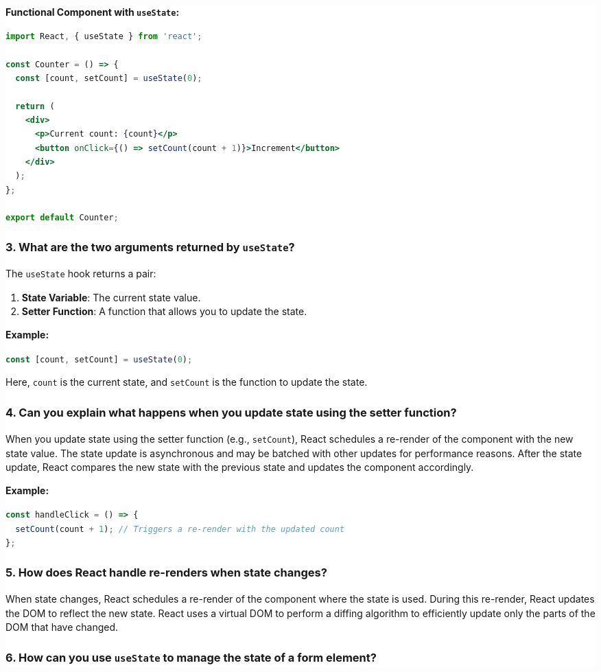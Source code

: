 **Functional Component with `useState`:**

```jsx
import React, { useState } from 'react';

const Counter = () => {
  const [count, setCount] = useState(0);

  return (
    <div>
      <p>Current count: {count}</p>
      <button onClick={() => setCount(count + 1)}>Increment</button>
    </div>
  );
};

export default Counter;
```

### 3. What are the two arguments returned by `useState`?

The `useState` hook returns a pair:
1. **State Variable**: The current state value.
2. **Setter Function**: A function that allows you to update the state.

**Example:**

```jsx
const [count, setCount] = useState(0);
```

Here, `count` is the current state, and `setCount` is the function to update the state.

### 4. Can you explain what happens when you update state using the setter function?

When you update state using the setter function (e.g., `setCount`), React schedules a re-render of the component with the new state value. The state update is asynchronous and may be batched with other updates for performance reasons. After the state update, React compares the new state with the previous state and updates the component accordingly.

**Example:**

```jsx
const handleClick = () => {
  setCount(count + 1); // Triggers a re-render with the updated count
};
```

### 5. How does React handle re-renders when state changes?

When state changes, React schedules a re-render of the component where the state is used. During this re-render, React updates the DOM to reflect the new state. React uses a virtual DOM to perform a diffing algorithm to efficiently update only the parts of the DOM that have changed.

### 6. How can you use `useState` to manage the state of a form element?
